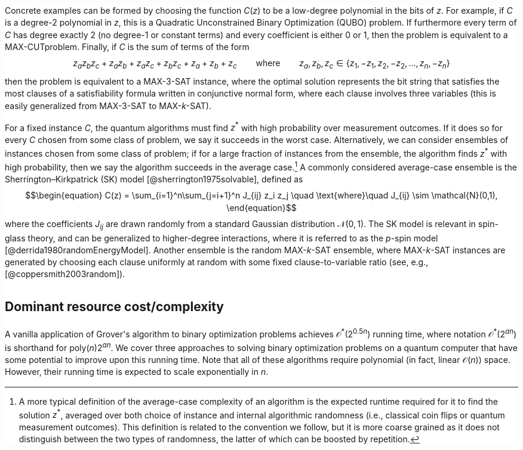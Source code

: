 
Concrete examples can be formed by choosing the function $C(z)$ to be a low-degree polynomial in the bits of $z$. For example, if $C$ is a degree-2 polynomial in $z$, this is a Quadratic Unconstrained Binary Optimization ($\mathsf{QUBO}$) problem. If furthermore every term of $C$ has degree exactly 2 (no degree-1 or constant terms) and every coefficient is either $0$ or $1$, then the problem is equivalent to a $\mathsf{MAX}$-$\mathsf{CUT}$problem. Finally, if $C$ is the sum of terms of the form $$\begin{equation} z_az_bz_c + z_az_b+z_az_c +z_bz_c + z_a+z_b+z_c \qquad \text{where}\qquad z_a,z_b,z_c \in \{z_1,-z_1,z_2,-z_2,\ldots,z_n,-z_n\} \end{equation}$$ then the problem is equivalent to a $\mathsf{MAX}$-3-$\mathsf{SAT}$ instance, where the optimal solution represents the bit string that satisfies the most clauses of a satisfiability formula written in conjunctive normal form, where each clause involves three variables (this is easily generalized from $\mathsf{MAX}$-3-$\mathsf{SAT}$ to $\mathsf{MAX}$-$k$-$\mathsf{SAT}$).


For a fixed instance $C$, the quantum algorithms must find $z^*$ with high probability over measurement outcomes. If it does so for every $C$ chosen from some class of problem, we say it succeeds in the worst case. Alternatively, we can consider ensembles of instances chosen from some class of problem; if for a large fraction of instances from the ensemble, the algorithm finds $z^*$ with high probability, then we say the algorithm succeeds in the average case.[^2] A commonly considered average-case ensemble is the Sherrington–Kirkpatrick (SK) model [@sherrington1975solvable], defined as $$\begin{equation} C(z) = \sum_{i=1}^n\sum_{j=i+1}^n J_{ij} z_i z_j \quad \text{where}\quad J_{ij} \sim \mathcal{N}(0,1), \end{equation}$$ where the coefficients $J_{ij}$ are drawn randomly from a standard Gaussian distribution $\mathcal{N}(0,1)$. The SK model is relevant in spin-glass theory, and can be generalized to higher-degree interactions, where it is referred to as the $p$-spin model [@derrida1980randomEnergyModel]. Another ensemble is the random $\mathsf{MAX}$-$k$-$\mathsf{SAT}$ ensemble, where $\mathsf{MAX}$-$k$-$\mathsf{SAT}$ instances are generated by choosing each clause uniformly at random with some fixed clause-to-variable ratio (see, e.g., [@coppersmith2003random]).


## Dominant resource cost/complexity

A vanilla application of Grover's algorithm to binary optimization problems achieves $\mathcal{O}^*(2^{0.5n})$ running time, where notation $\mathcal{O}^*(2^{an})$ is shorthand for $\mathrm{poly}(n)2^{an}$. We cover three approaches to solving binary optimization problems on a quantum computer that have some potential to improve upon this running time. Note that all of these algorithms require polynomial (in fact, linear $\mathcal{O}\left( n \right)$) space. However, their running time is expected to scale exponentially in $n$.



[^1]: This assumption can often be relaxed at the expense of at most $\mathrm{poly}(n)$ overhead, e.g., by iterating over all possible values $E^*$ might take, which fall within a $\mathrm{poly}(n)$ size range when the cost function consists of only $\mathrm{poly}(n)$ constant size (integer) terms.
[^2]: A more typical definition of the average-case complexity of an algorithm is the expected runtime required for it to find the solution $z^*$, averaged over both choice of instance and internal algorithmic randomness (i.e., classical coin flips or quantum measurement outcomes). This definition is related to the convention we follow, but it is more coarse grained as it does not distinguish between the two types of randomness, the latter of which can be boosted by repetition.